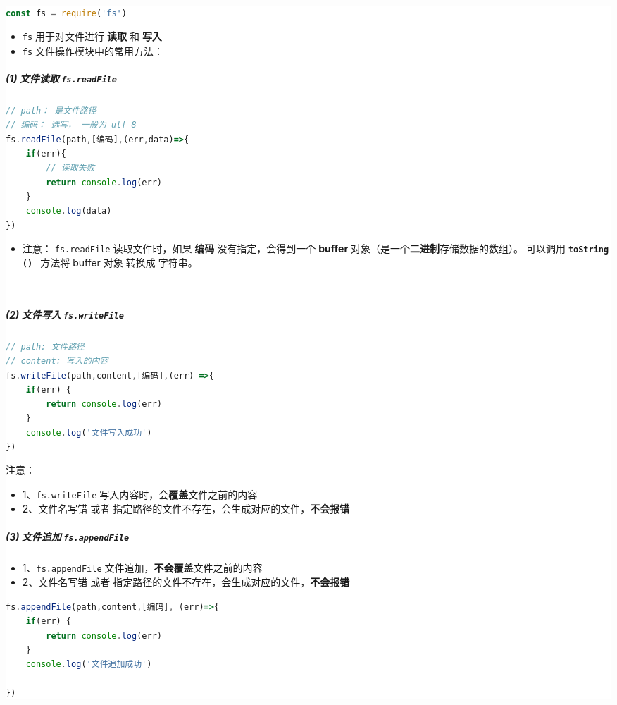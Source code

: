 ```js
const fs = require('fs')
```

- `fs` 用于对文件进行 **读取** 和 **写入**
- `fs` 文件操作模块中的常用方法：

##### **(1) 文件读取 `fs.readFile`**

```js
// path： 是文件路径
// 编码： 选写， 一般为 utf-8 
fs.readFile(path,[编码],(err,data)=>{
    if(err){
        // 读取失败
        return console.log(err)
    }
    console.log(data)
})
```

- 注意： `fs.readFile` 读取文件时，如果 **编码** 没有指定，会得到一个 **buffer** 对象（是一个**二进制**存储数据的数组）。 可以调用 **`toString() `** 方法将 buffer 对象 转换成 字符串。

  ​

##### (2) 文件写入 `fs.writeFile`

```js
// path: 文件路径
// content: 写入的内容
fs.writeFile(path,content,[编码],(err) =>{
    if(err) {
        return console.log(err)
    }
    console.log('文件写入成功')
})
```

注意：

- 1、`fs.writeFile` 写入内容时，会**覆盖**文件之前的内容
- 2、文件名写错 或者 指定路径的文件不存在，会生成对应的文件，**不会报错**

##### (3) 文件追加 `fs.appendFile`

- 1、`fs.appendFile` 文件追加，**不会覆盖**文件之前的内容
- 2、文件名写错 或者 指定路径的文件不存在，会生成对应的文件，**不会报错**

```js
fs.appendFile(path,content,[编码], (err)=>{
    if(err) {
        return console.log(err)
    }
    console.log('文件追加成功')
        
})
```
